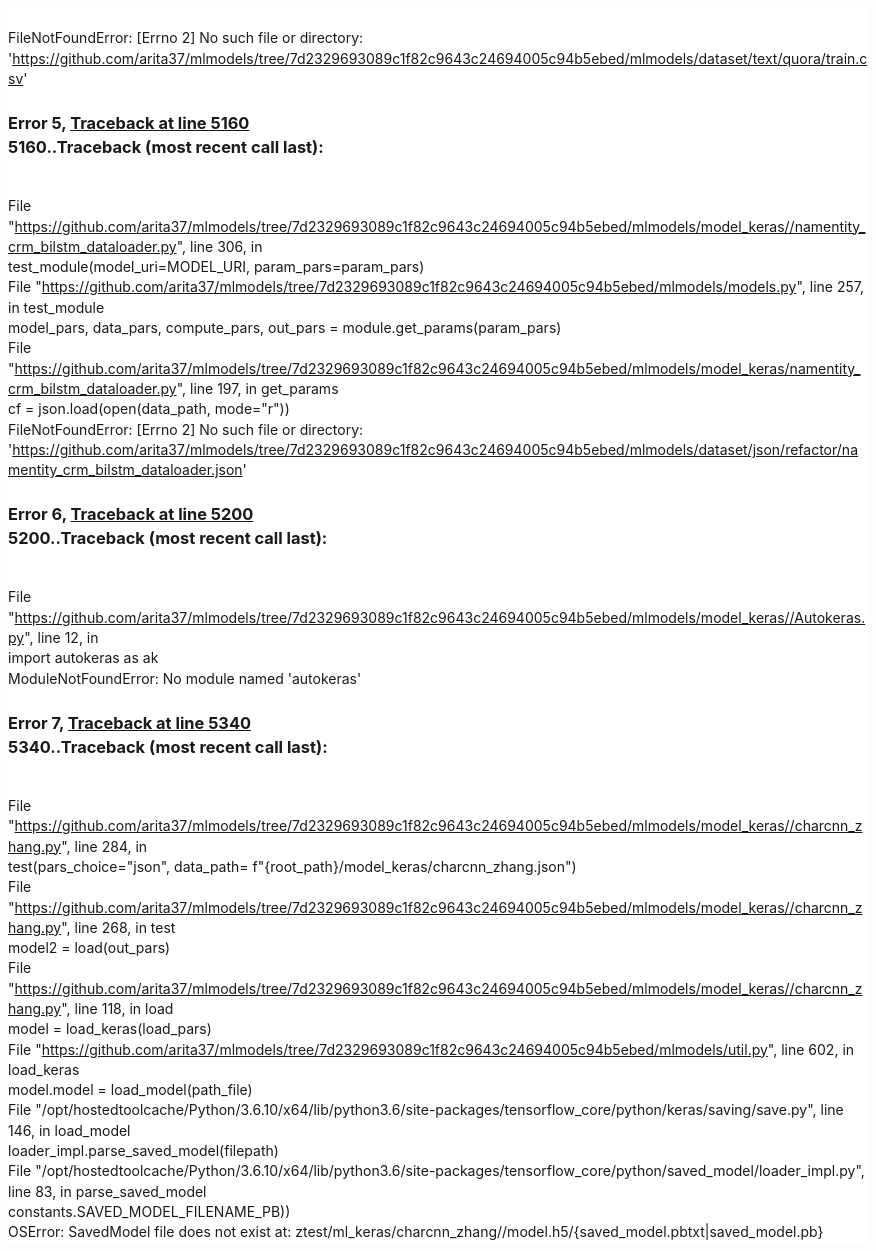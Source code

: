 <br />FileNotFoundError: [Errno 2] No such file or directory: 'https://github.com/arita37/mlmodels/tree/7d2329693089c1f82c9643c24694005c94b5ebed/mlmodels/dataset/text/quora/train.csv'



### Error 5, [Traceback at line 5160](https://github.com/arita37/mlmodels_store/blob/master/log_testall/log_testall.py#L5160)<br />5160..Traceback (most recent call last):
<br />  File "https://github.com/arita37/mlmodels/tree/7d2329693089c1f82c9643c24694005c94b5ebed/mlmodels/model_keras//namentity_crm_bilstm_dataloader.py", line 306, in <module>
<br />    test_module(model_uri=MODEL_URI, param_pars=param_pars)
<br />  File "https://github.com/arita37/mlmodels/tree/7d2329693089c1f82c9643c24694005c94b5ebed/mlmodels/models.py", line 257, in test_module
<br />    model_pars, data_pars, compute_pars, out_pars = module.get_params(param_pars)
<br />  File "https://github.com/arita37/mlmodels/tree/7d2329693089c1f82c9643c24694005c94b5ebed/mlmodels/model_keras/namentity_crm_bilstm_dataloader.py", line 197, in get_params
<br />    cf = json.load(open(data_path, mode="r"))
<br />FileNotFoundError: [Errno 2] No such file or directory: 'https://github.com/arita37/mlmodels/tree/7d2329693089c1f82c9643c24694005c94b5ebed/mlmodels/dataset/json/refactor/namentity_crm_bilstm_dataloader.json'



### Error 6, [Traceback at line 5200](https://github.com/arita37/mlmodels_store/blob/master/log_testall/log_testall.py#L5200)<br />5200..Traceback (most recent call last):
<br />  File "https://github.com/arita37/mlmodels/tree/7d2329693089c1f82c9643c24694005c94b5ebed/mlmodels/model_keras//Autokeras.py", line 12, in <module>
<br />    import autokeras as ak
<br />ModuleNotFoundError: No module named 'autokeras'



### Error 7, [Traceback at line 5340](https://github.com/arita37/mlmodels_store/blob/master/log_testall/log_testall.py#L5340)<br />5340..Traceback (most recent call last):
<br />  File "https://github.com/arita37/mlmodels/tree/7d2329693089c1f82c9643c24694005c94b5ebed/mlmodels/model_keras//charcnn_zhang.py", line 284, in <module>
<br />    test(pars_choice="json", data_path= f"{root_path}/model_keras/charcnn_zhang.json")
<br />  File "https://github.com/arita37/mlmodels/tree/7d2329693089c1f82c9643c24694005c94b5ebed/mlmodels/model_keras//charcnn_zhang.py", line 268, in test
<br />    model2 = load(out_pars)
<br />  File "https://github.com/arita37/mlmodels/tree/7d2329693089c1f82c9643c24694005c94b5ebed/mlmodels/model_keras//charcnn_zhang.py", line 118, in load
<br />    model = load_keras(load_pars)
<br />  File "https://github.com/arita37/mlmodels/tree/7d2329693089c1f82c9643c24694005c94b5ebed/mlmodels/util.py", line 602, in load_keras
<br />    model.model = load_model(path_file)
<br />  File "/opt/hostedtoolcache/Python/3.6.10/x64/lib/python3.6/site-packages/tensorflow_core/python/keras/saving/save.py", line 146, in load_model
<br />    loader_impl.parse_saved_model(filepath)
<br />  File "/opt/hostedtoolcache/Python/3.6.10/x64/lib/python3.6/site-packages/tensorflow_core/python/saved_model/loader_impl.py", line 83, in parse_saved_model
<br />    constants.SAVED_MODEL_FILENAME_PB))
<br />OSError: SavedModel file does not exist at: ztest/ml_keras/charcnn_zhang//model.h5/{saved_model.pbtxt|saved_model.pb}

